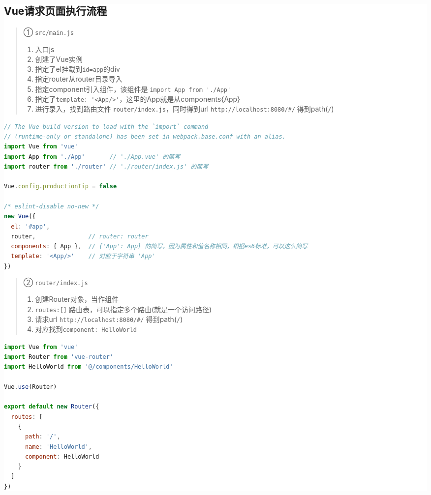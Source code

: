 ## Vue请求页面执行流程

> ① `src/main.js`
> 1. 入口js
> 2. 创建了Vue实例
> 3. 指定了el挂载到`id=app`的div
> 4. 指定router从router目录导入
> 5. 指定component引入组件，该组件是 `import App from './App'`
> 6. 指定了`template: '<App/>'`，这里的App就是从components{App}
> 7. 进行录入，找到路由文件 `router/index.js`，同时得到url `http://localhost:8080/#/` 得到path(`/`)

```javascript
// The Vue build version to load with the `import` command
// (runtime-only or standalone) has been set in webpack.base.conf with an alias.
import Vue from 'vue'
import App from './App'       // './App.vue' 的简写
import router from './router' // './router/index.js' 的简写

Vue.config.productionTip = false

/* eslint-disable no-new */
new Vue({
  el: '#app',
  router,               // router: router
  components: { App },  // {'App': App} 的简写，因为属性和值名称相同，根据es6标准，可以这么简写
  template: '<App/>'    // 对应于字符串 'App'
})
```

> ② `router/index.js`
> 1. 创建Router对象，当作组件
> 2. `routes:[]` 路由表，可以指定多个路由(就是一个访问路径)
> 3. 请求url `http://localhost:8080/#/` 得到path(`/`)
> 4. 对应找到`component: HelloWorld`

```javascript
import Vue from 'vue'
import Router from 'vue-router'
import HelloWorld from '@/components/HelloWorld'

Vue.use(Router)

export default new Router({
  routes: [
    {
      path: '/',
      name: 'HelloWorld',
      component: HelloWorld
    }
  ]
})
```
